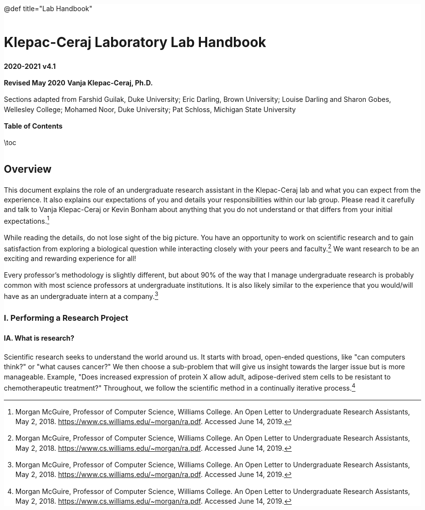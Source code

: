 @def title="Lab Handbook"

# Klepac-Ceraj Laboratory Lab Handbook

**2020-2021**
**v4.1**

**Revised May 2020**
**Vanja Klepac-Ceraj, Ph.D.**

Sections adapted from Farshid Guilak, Duke University;
Eric Darling, Brown University;
Louise Darling and Sharon Gobes, Wellesley College;
Mohamed Noor, Duke University;
Pat Schloss, Michigan State University


**Table of Contents**

\toc

## Overview

This document explains the role of an undergraduate research assistant
in the Klepac-Ceraj lab
and what you can expect from the experience.
It also explains our expectations of you
and details your responsibilities within our lab group.
Please read it carefully
and talk to Vanja Klepac-Ceraj or Kevin Bonham about anything that you do not understand
or that differs from your initial expectations.[^mcguire]

While reading the details,
do not lose sight of the big picture.
You have an opportunity to work on scientific research
and to gain satisfaction from exploring a biological question
while interacting closely with your peers and faculty.[^mcguire]
We want research to be an exciting and rewarding experience for all!

Every professor’s methodology is slightly different,
but about 90% of the way that I manage undergraduate research
is probably common with most science professors at undergraduate institutions.
It is also likely similar to the experience
that you would/will have as an undergraduate intern at a company.[^mcguire]

### I. Performing a Research Project

#### IA. What is research?

Scientific research seeks to understand the world around us.
It starts with broad, open-ended questions,
like "can computers think?"
or "what causes cancer?"
We then choose a sub-problem that will give us insight towards the larger issue
but is more manageable.
Example,
"Does increased expression of protein X allow adult,
adipose-derived stem cells to be resistant to chemotherapeutic treatment?"
Throughout, we follow the scientific method in a continually iterative process.[^mcguire]


[^ncstate]: NC State University, Department of Chemistry, [Undergraduate Research Guidelines]. Accessed on June 13, 2019.
[^iba]: Wayne Iba, Professor of Computer Science, Westmont College. <https://www.westmont.edu/~iba/doingresearch.html>. Accessed on June 13, 2019.
[^guidelines]: Unknown author. <https://edgeforscholars.org/wp-content/uploads/2018/06/Lab-Guidelines.pdf>. Accessed June 14, 2019.
[^luong]: Gloria Luong. How to work successfully with undergraduate students. From the Science Student Council. Psychological Science Agenda, February 2010. <https://www.apa.org/science/about/psa/2010/02/ssc>. Accessed on June 14, 2019.
[^mcguire]: Morgan McGuire, Professor of Computer Science, Williams College. An Open Letter to Undergraduate Research Assistants, May 2, 2018. <https://www.cs.williams.edu/~morgan/ra.pdf>. Accessed June 14, 2019.
[^gmu]: George Mason University Students as Scholars Initiative. (2015, June). *Students as Scholars program rubric.* <https://oscar.gmu.edu/faculty-staff/student-learning-outcomes/>. Accessed on June 14, 2019. 
[^Schloss]: Pat Schloss. Social Contract. <http://www.schlosslab.org/lab_business/social_contract.html>. Accessed on August 19, 2019.
[^lena]: Ting Lena, On how to run a successful lab meeting: <http://neuromechanicslab.emory.edu/documents/advice-docs/Labmeetings.pdf>. Accessed on August 19, 2019.
[chemlog]: https://docs.google.com/a/wellesley.edu/spreadsheets/d/1mNVP7iphVvBv-N7P7Vcc_O3keErY9Tm-mY-fzow6dqw/edit#gid=0
[labsafety]: http://www.wellesley.edu/Safety/lab.html
[msds]: http://www.wellesley.edu/Safety/msds.html
[ehslab]: https://www.wellesley.edu/facilities/ehs/labsafety
[ehsbio]: https://www.wellesley.edu/facilities/ehs/biosafetymanual
[safetycab]: http://www.yale.edu/ehs/onlinetraining/video/safetycabinet.htm
[github]: https://github.com/join